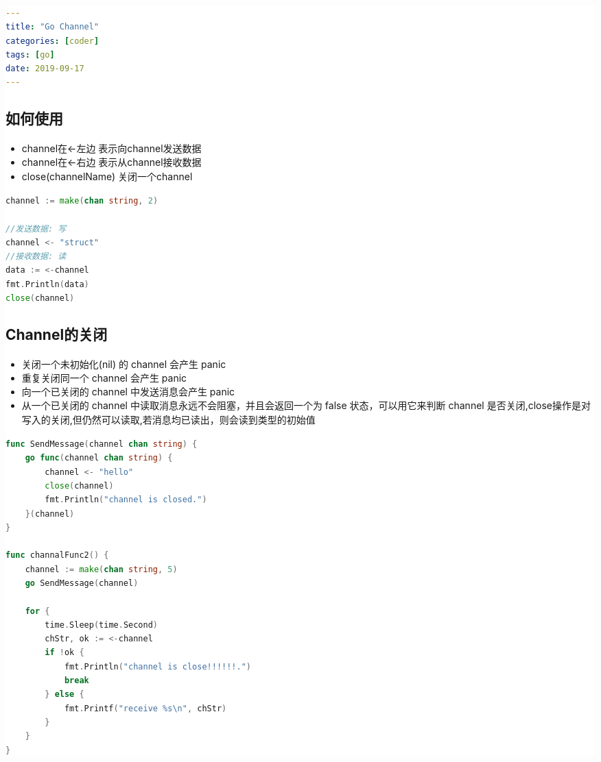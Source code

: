```yaml
---
title: "Go Channel"
categories: [coder]
tags: [go]
date: 2019-09-17
---
```


## 如何使用
- channel在<-左边 表示向channel发送数据
- channel在<-右边 表示从channel接收数据
- close(channelName) 关闭一个channel

```go
channel := make(chan string, 2)

//发送数据: 写
channel <- "struct"
//接收数据: 读
data := <-channel
fmt.Println(data)
close(channel)
```


## Channel的关闭
- 关闭一个未初始化(nil) 的 channel 会产生 panic
- 重复关闭同一个 channel 会产生 panic
- 向一个已关闭的 channel 中发送消息会产生 panic
- 从一个已关闭的 channel 中读取消息永远不会阻塞，并且会返回一个为 false 状态，可以用它来判断 channel 是否关闭,close操作是对写入的关闭,但仍然可以读取,若消息均已读出，则会读到类型的初始值

```go
func SendMessage(channel chan string) {
	go func(channel chan string) {
		channel <- "hello"
		close(channel)
		fmt.Println("channel is closed.")
	}(channel)
}

func channalFunc2() {
	channel := make(chan string, 5)
	go SendMessage(channel)

	for {
		time.Sleep(time.Second)
		chStr, ok := <-channel
		if !ok {
			fmt.Println("channel is close!!!!!!.")
			break
		} else {
			fmt.Printf("receive %s\n", chStr)
		}
	}
}
```
